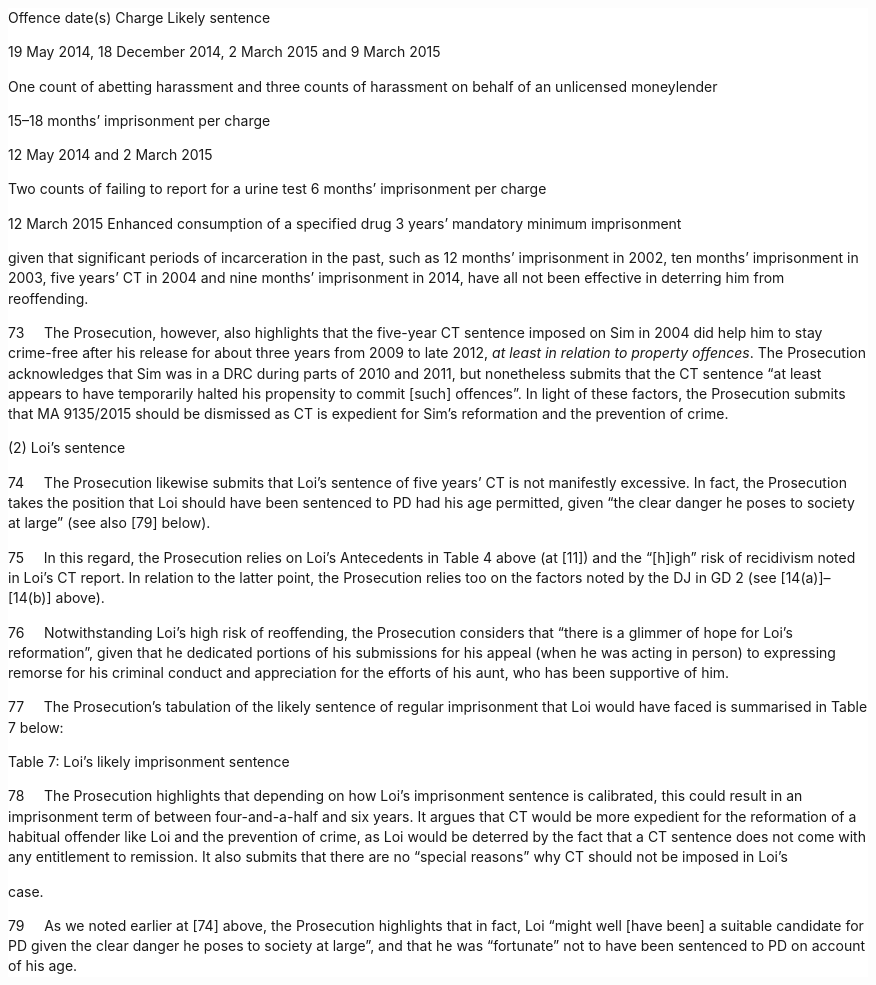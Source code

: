 
 Offence date(s) Charge Likely sentence 

 19 May 2014, 18 December 2014, 2 March 2015 and 9 March 2015 

 One count of abetting harassment and three counts of harassment on behalf of an unlicensed moneylender 

 15–18 months’ imprisonment per charge 

 12 May 2014 and 2 March 2015 

 Two counts of failing to report for a urine test 6 months’ imprisonment per charge 

 12 March 2015 Enhanced consumption of a specified drug 3 years’ mandatory minimum imprisonment 

given that significant periods of incarceration in the past, such as 12 months’ imprisonment in 2002, ten months’ imprisonment in 2003, five years’ CT in 2004 and nine months’ imprisonment in 2014, have all not been effective in deterring him from reoffending. 

73     The Prosecution, however, also highlights that the five-year CT sentence imposed on Sim in 2004 did help him to stay crime-free after his release for about three years from 2009 to late 2012, _at least in relation to property offences_. The Prosecution acknowledges that Sim was in a DRC during parts of 2010 and 2011, but nonetheless submits that the CT sentence “at least appears to have temporarily halted his propensity to commit [such] offences”. In light of these factors, the Prosecution submits that MA 9135/2015 should be dismissed as CT is expedient for Sim’s reformation and the prevention of crime. 

(2) Loi’s sentence 

74     The Prosecution likewise submits that Loi’s sentence of five years’ CT is not manifestly excessive. In fact, the Prosecution takes the position that Loi should have been sentenced to PD had his age permitted, given “the clear danger he poses to society at large” (see also [79] below). 

75     In this regard, the Prosecution relies on Loi’s Antecedents in Table 4 above (at [11]) and the “[h]igh” risk of recidivism noted in Loi’s CT report. In relation to the latter point, the Prosecution relies too on the factors noted by the DJ in GD 2 (see [14(a)]–[14(b)] above). 

76     Notwithstanding Loi’s high risk of reoffending, the Prosecution considers that “there is a glimmer of hope for Loi’s reformation”, given that he dedicated portions of his submissions for his appeal (when he was acting in person) to expressing remorse for his criminal conduct and appreciation for the efforts of his aunt, who has been supportive of him. 

77     The Prosecution’s tabulation of the likely sentence of regular imprisonment that Loi would have faced is summarised in Table 7 below: 

 Table 7: Loi’s likely imprisonment sentence 

78     The Prosecution highlights that depending on how Loi’s imprisonment sentence is calibrated, this could result in an imprisonment term of between four-and-a-half and six years. It argues that CT would be more expedient for the reformation of a habitual offender like Loi and the prevention of crime, as Loi would be deterred by the fact that a CT sentence does not come with any entitlement to remission. It also submits that there are no “special reasons” why CT should not be imposed in Loi’s 


case. 

79     As we noted earlier at [74] above, the Prosecution highlights that in fact, Loi “might well [have been] a suitable candidate for PD given the clear danger he poses to society at large”, and that he was “fortunate” not to have been sentenced to PD on account of his age. 
